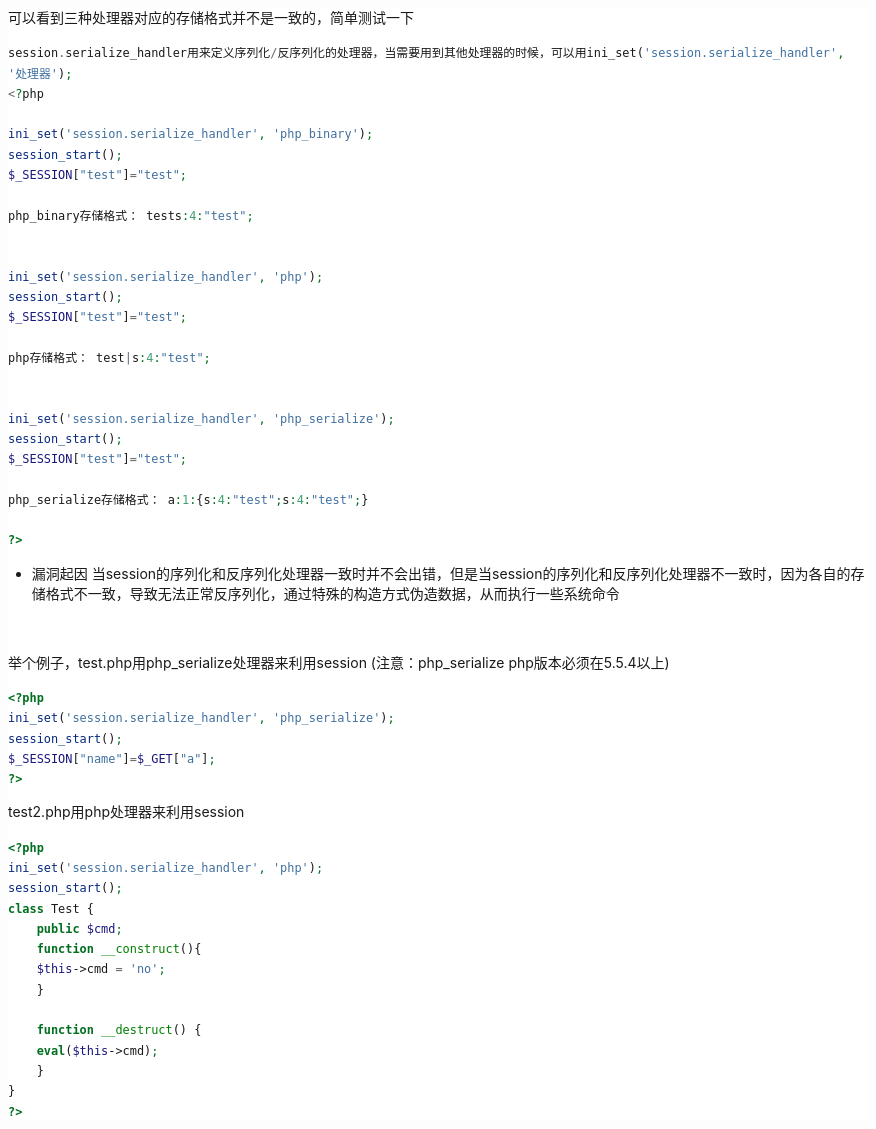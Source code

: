 
可以看到三种处理器对应的存储格式并不是一致的，简单测试一下
```php
session.serialize_handler用来定义序列化/反序列化的处理器，当需要用到其他处理器的时候，可以用ini_set('session.serialize_handler', '处理器');
<?php

ini_set('session.serialize_handler', 'php_binary');
session_start();
$_SESSION["test"]="test";

php_binary存储格式： tests:4:"test";


ini_set('session.serialize_handler', 'php');
session_start();
$_SESSION["test"]="test";

php存储格式： test|s:4:"test";


ini_set('session.serialize_handler', 'php_serialize');
session_start();
$_SESSION["test"]="test";

php_serialize存储格式： a:1:{s:4:"test";s:4:"test";}

?>

```
- 漏洞起因
当session的序列化和反序列化处理器一致时并不会出错，但是当session的序列化和反序列化处理器不一致时，因为各自的存储格式不一致，导致无法正常反序列化，通过特殊的构造方式伪造数据，从而执行一些系统命令

<br/>

举个例子，test.php用php_serialize处理器来利用session  (注意：php_serialize php版本必须在5.5.4以上)
```php
<?php
ini_set('session.serialize_handler', 'php_serialize');
session_start();
$_SESSION["name"]=$_GET["a"];
?>
```

test2.php用php处理器来利用session
```php
<?php
ini_set('session.serialize_handler', 'php');
session_start();
class Test {
    public $cmd;
    function __construct(){
    $this->cmd = 'no';
    }
  
    function __destruct() {
    eval($this->cmd);
    }
}
?>

```
